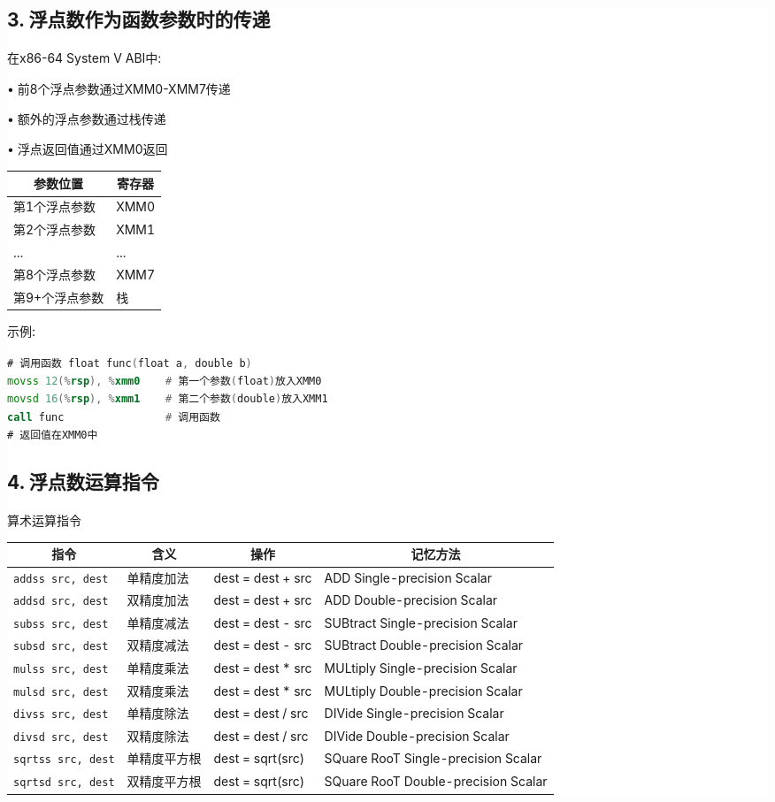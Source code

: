 ## 3. 浮点数作为函数参数时的传递

在x86-64 System V ABI中:

• 前8个浮点参数通过XMM0-XMM7传递

• 额外的浮点参数通过栈传递

• 浮点返回值通过XMM0返回


| 参数位置 | 寄存器 |
|----------|--------|
| 第1个浮点参数 | XMM0 |
| 第2个浮点参数 | XMM1 |
| ... | ... |
| 第8个浮点参数 | XMM7 |
| 第9+个浮点参数 | 栈 |

示例:
```asm
# 调用函数 float func(float a, double b)
movss 12(%rsp), %xmm0    # 第一个参数(float)放入XMM0
movsd 16(%rsp), %xmm1    # 第二个参数(double)放入XMM1
call func                # 调用函数
# 返回值在XMM0中
```

## 4. 浮点数运算指令

算术运算指令

| 指令 | 含义 | 操作 | 记忆方法 |
|------|------|------|----------|
| `addss src, dest` | 单精度加法 | dest = dest + src | ADD Single-precision Scalar |
| `addsd src, dest` | 双精度加法 | dest = dest + src | ADD Double-precision Scalar |
| `subss src, dest` | 单精度减法 | dest = dest - src | SUBtract Single-precision Scalar |
| `subsd src, dest` | 双精度减法 | dest = dest - src | SUBtract Double-precision Scalar |
| `mulss src, dest` | 单精度乘法 | dest = dest * src | MULtiply Single-precision Scalar |
| `mulsd src, dest` | 双精度乘法 | dest = dest * src | MULtiply Double-precision Scalar |
| `divss src, dest` | 单精度除法 | dest = dest / src | DIVide Single-precision Scalar |
| `divsd src, dest` | 双精度除法 | dest = dest / src | DIVide Double-precision Scalar |
| `sqrtss src, dest` | 单精度平方根 | dest = sqrt(src) | SQuare RooT Single-precision Scalar |
| `sqrtsd src, dest` | 双精度平方根 | dest = sqrt(src) | SQuare RooT Double-precision Scalar |
